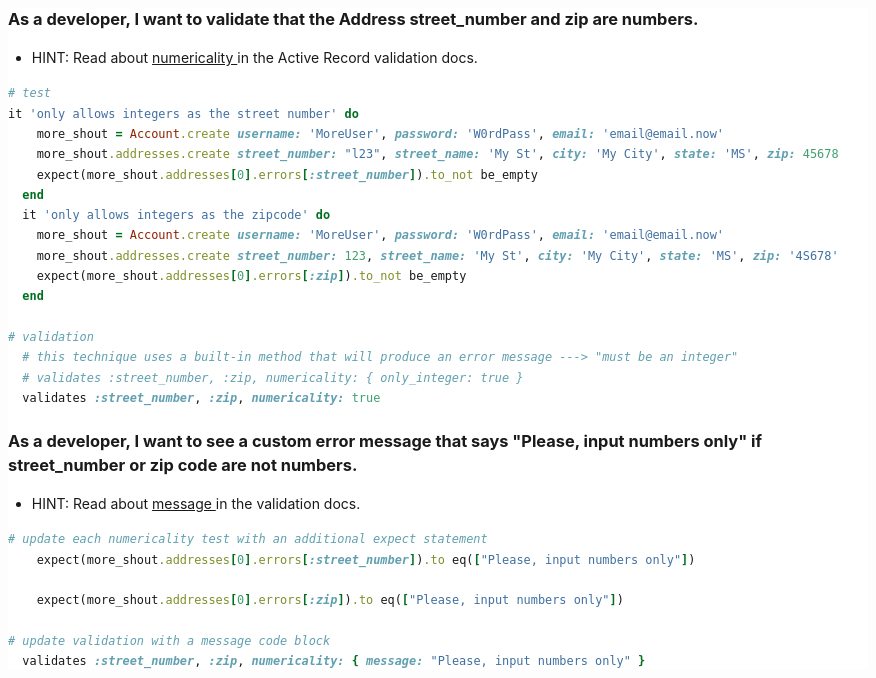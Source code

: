 ### As a developer, I want to validate that the Address street_number and zip are numbers.
  - HINT: Read about [ numericality ](https://edgeguides.rubyonrails.org/active_record_validations.html#numericality) in the Active Record validation docs.
```ruby
# test
it 'only allows integers as the street number' do
    more_shout = Account.create username: 'MoreUser', password: 'W0rdPass', email: 'email@email.now'
    more_shout.addresses.create street_number: "l23", street_name: 'My St', city: 'My City', state: 'MS', zip: 45678
    expect(more_shout.addresses[0].errors[:street_number]).to_not be_empty
  end  
  it 'only allows integers as the zipcode' do
    more_shout = Account.create username: 'MoreUser', password: 'W0rdPass', email: 'email@email.now'
    more_shout.addresses.create street_number: 123, street_name: 'My St', city: 'My City', state: 'MS', zip: '4S678'
    expect(more_shout.addresses[0].errors[:zip]).to_not be_empty
  end  

# validation
  # this technique uses a built-in method that will produce an error message ---> "must be an integer" 
  # validates :street_number, :zip, numericality: { only_integer: true }
  validates :street_number, :zip, numericality: true
  ```

### As a developer, I want to see a custom error message that says "Please, input numbers only" if street_number or zip code are not numbers.
  - HINT: Read about [ message ](https://edgeguides.rubyonrails.org/active_record_validations.html#message) in the  validation docs.
```ruby
# update each numericality test with an additional expect statement
    expect(more_shout.addresses[0].errors[:street_number]).to eq(["Please, input numbers only"])

    expect(more_shout.addresses[0].errors[:zip]).to eq(["Please, input numbers only"])

# update validation with a message code block
  validates :street_number, :zip, numericality: { message: "Please, input numbers only" }
```
